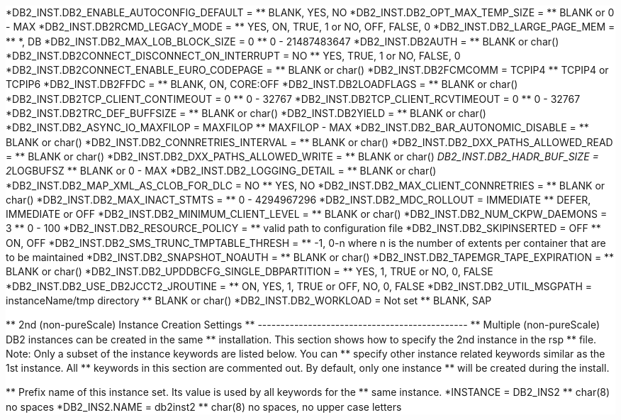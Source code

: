 *DB2_INST.DB2_ENABLE_AUTOCONFIG_DEFAULT =   ** BLANK, YES, NO
*DB2_INST.DB2_OPT_MAX_TEMP_SIZE =           ** BLANK or 0 - MAX
*DB2_INST.DB2RCMD_LEGACY_MODE =             ** YES, ON, TRUE, 1 or NO, OFF, FALSE, 0
*DB2_INST.DB2_LARGE_PAGE_MEM =              ** *, DB
*DB2_INST.DB2_MAX_LOB_BLOCK_SIZE = 0        ** 0 - 21487483647
*DB2_INST.DB2AUTH         =                 ** BLANK or char()
*DB2_INST.DB2CONNECT_DISCONNECT_ON_INTERRUPT = NO ** YES, TRUE, 1 or NO, FALSE, 0
*DB2_INST.DB2CONNECT_ENABLE_EURO_CODEPAGE =  ** BLANK or char()
*DB2_INST.DB2FCMCOMM      = TCPIP4          ** TCPIP4 or TCPIP6
*DB2_INST.DB2FFDC         =                 ** BLANK, ON, CORE:OFF
*DB2_INST.DB2LOADFLAGS    =                 ** BLANK or char()
*DB2_INST.DB2TCP_CLIENT_CONTIMEOUT = 0      ** 0 - 32767
*DB2_INST.DB2TCP_CLIENT_RCVTIMEOUT = 0      ** 0 - 32767
*DB2_INST.DB2TRC_DEF_BUFFSIZE =             ** BLANK or char()
*DB2_INST.DB2YIELD        =                 ** BLANK or char()
*DB2_INST.DB2_ASYNC_IO_MAXFILOP = MAXFILOP  ** MAXFILOP - MAX
*DB2_INST.DB2_BAR_AUTONOMIC_DISABLE =       ** BLANK or char()
*DB2_INST.DB2_CONNRETRIES_INTERVAL =        ** BLANK or char()
*DB2_INST.DB2_DXX_PATHS_ALLOWED_READ =      ** BLANK or char()
*DB2_INST.DB2_DXX_PATHS_ALLOWED_WRITE =     ** BLANK or char()
*DB2_INST.DB2_HADR_BUF_SIZE = 2*LOGBUFSZ    ** BLANK or 0 - MAX
*DB2_INST.DB2_LOGGING_DETAIL =              ** BLANK or char()
*DB2_INST.DB2_MAP_XML_AS_CLOB_FOR_DLC = NO  ** YES, NO
*DB2_INST.DB2_MAX_CLIENT_CONNRETRIES =      ** BLANK or char()
*DB2_INST.DB2_MAX_INACT_STMTS =             ** 0 - 4294967296
*DB2_INST.DB2_MDC_ROLLOUT = IMMEDIATE       ** DEFER, IMMEDIATE or OFF
*DB2_INST.DB2_MINIMUM_CLIENT_LEVEL =        ** BLANK or char()
*DB2_INST.DB2_NUM_CKPW_DAEMONS = 3          ** 0 - 100
*DB2_INST.DB2_RESOURCE_POLICY =             ** valid path to configuration file
*DB2_INST.DB2_SKIPINSERTED = OFF            ** ON, OFF
*DB2_INST.DB2_SMS_TRUNC_TMPTABLE_THRESH =   ** -1, 0-n where n is the number of extents per container that are to be maintained
*DB2_INST.DB2_SNAPSHOT_NOAUTH =             ** BLANK or char()
*DB2_INST.DB2_TAPEMGR_TAPE_EXPIRATION =     ** BLANK or char()
*DB2_INST.DB2_UPDDBCFG_SINGLE_DBPARTITION =  ** YES, 1, TRUE or NO, 0, FALSE
*DB2_INST.DB2_USE_DB2JCCT2_JROUTINE =       ** ON, YES, 1, TRUE or OFF, NO, 0, FALSE
*DB2_INST.DB2_UTIL_MSGPATH = instanceName/tmp directory ** BLANK or char()
*DB2_INST.DB2_WORKLOAD    = Not set         ** BLANK, SAP

** 2nd (non-pureScale) Instance Creation Settings
** ----------------------------------------------
** Multiple (non-pureScale) DB2 instances can be created in the same
** installation. This section shows how to specify the 2nd instance in the rsp
** file. Note: Only a subset of the instance keywords are listed below. You can
** specify other instance related keywords similar as the 1st instance. All
** keywords in this section are commented out. By default, only one instance
** will be created during the install.

** Prefix name of this instance set. Its value is used by all keywords for the
** same instance.
*INSTANCE                 = DB2_INS2        ** char(8) no spaces
*DB2_INS2.NAME            = db2inst2        ** char(8)  no spaces, no upper case letters
